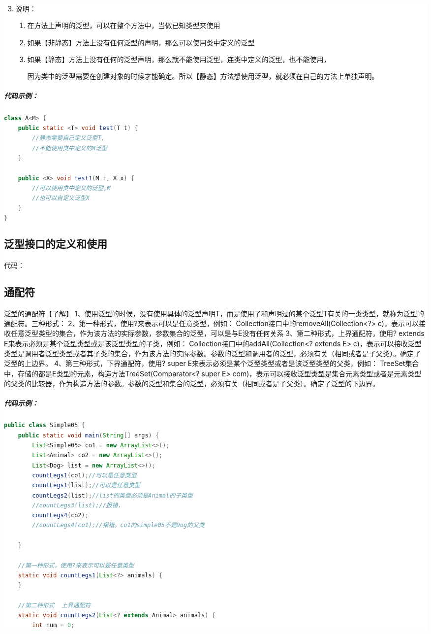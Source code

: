 3. 说明：

   1. 在方法上声明的泛型，可以在整个方法中，当做已知类型来使用

   2. 如果【非静态】方法上没有任何泛型的声明，那么可以使用类中定义的泛型

   3. 如果【静态】方法上没有任何的泛型声明，那么就不能使用泛型，连类中定义的泛型，也不能使用，

      因为类中的泛型需要在创建对象的时候才能确定。所以【静态】方法想使用泛型，就必须在自己的方法上单独声明。

##### 代码示例：

```java
class A<M> {
    public static <T> void test(T t) {
        //静态需要自己定义泛型T,
        //不能使用类中定义的M泛型
    }

    public <X> void test1(M t, X x) {
        //可以使用类中定义的泛型,M
        //也可以自定义泛型X
    }
}
```

## 泛型接口的定义和使用

代码：

## 通配符

泛型的通配符【了解】
1、使用泛型的时候，没有使用具体的泛型声明T，而是使用了和声明过的某个泛型T有关的一类类型，就称为泛型的通配符。三种形式：
2、第一种形式，使用?来表示可以是任意类型，例如：
 	Collection<E>接口中的removeAll(Collection<?> c)，表示可以接收任意泛型类型的集合，作为该方法的实际参数，参数集合的泛型，可以是与E没有任何关系
3、第二种形式，上界通配符，使用? extends E来表示必须是某个泛型类型或是该泛型类型的子类，例如：
 	Collection<E>接口中的addAll(Collection<? extends E> c)，表示可以接收泛型类型是调用者泛型类型或者其子类的集合，作为该方法的实际参数。参数的泛型和调用者的泛型，必须有关（相同或者是子父类）。确定了泛型的上边界。
4、第三种形式，下界通配符，使用? super E来表示必须是某个泛型类型或者是该泛型类型的父类，例如：
 	TreeSet<E>集合中，存储的都是E类型的元素，构造方法TreeSet(Comparator<? super E> com)，表示可以接收泛型类型是集合元素类型或者是元素类型的父类的比较器，作为构造方法的参数。参数的泛型和集合的泛型，必须有关（相同或者是子父类）。确定了泛型的下边界。

##### 代码示例：

```java
public class Simple05 {
    public static void main(String[] args) {
        List<Simple05> co1 = new ArrayList<>();
        List<Animal> co2 = new ArrayList<>();
        List<Dog> list = new ArrayList<>();
        countLegs1(co1);//可以是任意类型
        countLegs1(list);//可以是任意类型
        countLegs2(list);//list的类型必须是Animal的子类型
        //countLegs3(list);//报错，
        countLegs4(co2);
        //countLegs4(co1);//报错。co1的simple05不是Dog的父类

    }

    //第一种形式，使用?来表示可以是任意类型
    static void countLegs1(List<?> animals) {
    }

    //第二种形式  上界通配符
    static void countLegs2(List<? extends Animal> animals) {
        int num = 0;
```